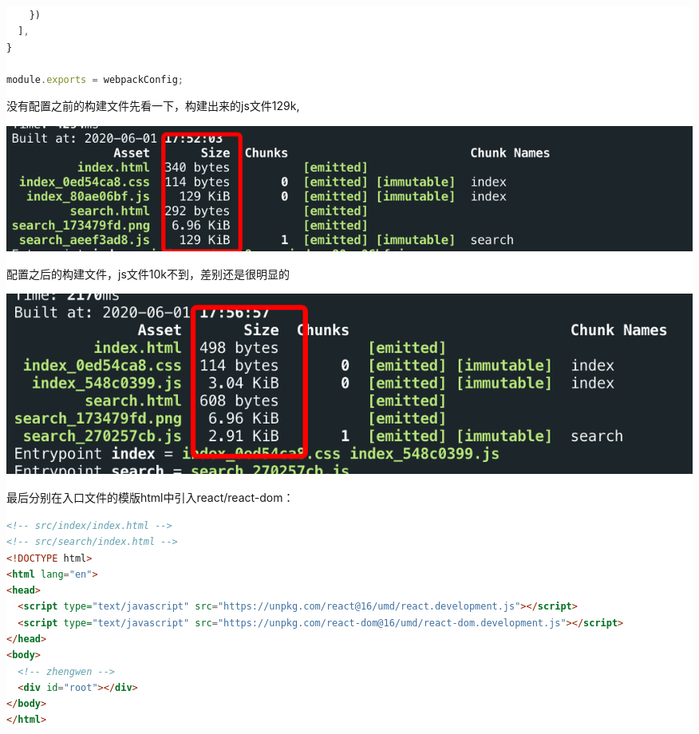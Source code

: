 ```javascript
    })
  ],
}

module.exports = webpackConfig;
```

没有配置之前的构建文件先看一下，构建出来的js文件129k,

![图片](/img/webpack/w14.png)

配置之后的构建文件，js文件10k不到，差别还是很明显的

![图片](/img/webpack/w15.png)

最后分别在入口文件的模版html中引入react/react-dom：

```html
<!-- src/index/index.html -->
<!-- src/search/index.html -->
<!DOCTYPE html>
<html lang="en">
<head>
  <script type="text/javascript" src="https://unpkg.com/react@16/umd/react.development.js"></script>
  <script type="text/javascript" src="https://unpkg.com/react-dom@16/umd/react-dom.development.js"></script>
</head>
<body>
  <!-- zhengwen -->
  <div id="root"></div>
</body>
</html>
```
